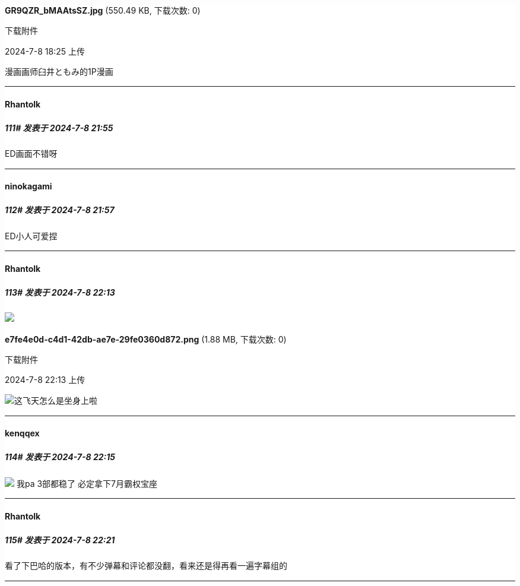<strong>GR9QZR_bMAAtsSZ.jpg</strong> (550.49 KB, 下载次数: 0)

下载附件

2024-7-8 18:25 上传

漫画画师臼井ともみ的1P漫画


*****

####  Rhantolk  
##### 111#       发表于 2024-7-8 21:55

ED画面不错呀


*****

####  ninokagami  
##### 112#       发表于 2024-7-8 21:57

ED小人可爱捏


*****

####  Rhantolk  
##### 113#       发表于 2024-7-8 22:13

<img src="https://img.saraba1st.com/forum/202407/08/221323q8zy0m3bbzjkct40.png" referrerpolicy="no-referrer">

<strong>e7fe4e0d-c4d1-42db-ae7e-29fe0360d872.png</strong> (1.88 MB, 下载次数: 0)

下载附件

2024-7-8 22:13 上传

<img src="https://static.saraba1st.com/image/smiley/face2017/067.png" referrerpolicy="no-referrer">这飞天怎么是坐身上啦

*****

####  kenqqex  
##### 114#       发表于 2024-7-8 22:15

<img src="https://static.saraba1st.com/image/smiley/face2017/067.png" referrerpolicy="no-referrer"> 我pa 3部都稳了 必定拿下7月霸权宝座


*****

####  Rhantolk  
##### 115#       发表于 2024-7-8 22:21

看了下巴哈的版本，有不少弹幕和评论都没翻，看来还是得再看一遍字幕组的


*****

